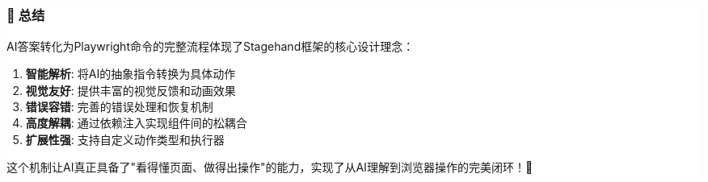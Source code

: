 ### 🎯 总结

AI答案转化为Playwright命令的完整流程体现了Stagehand框架的核心设计理念：

1. **智能解析**: 将AI的抽象指令转换为具体动作
2. **视觉友好**: 提供丰富的视觉反馈和动画效果
3. **错误容错**: 完善的错误处理和恢复机制
4. **高度解耦**: 通过依赖注入实现组件间的松耦合
5. **扩展性强**: 支持自定义动作类型和执行器

这个机制让AI真正具备了"看得懂页面、做得出操作"的能力，实现了从AI理解到浏览器操作的完美闭环！🚀
